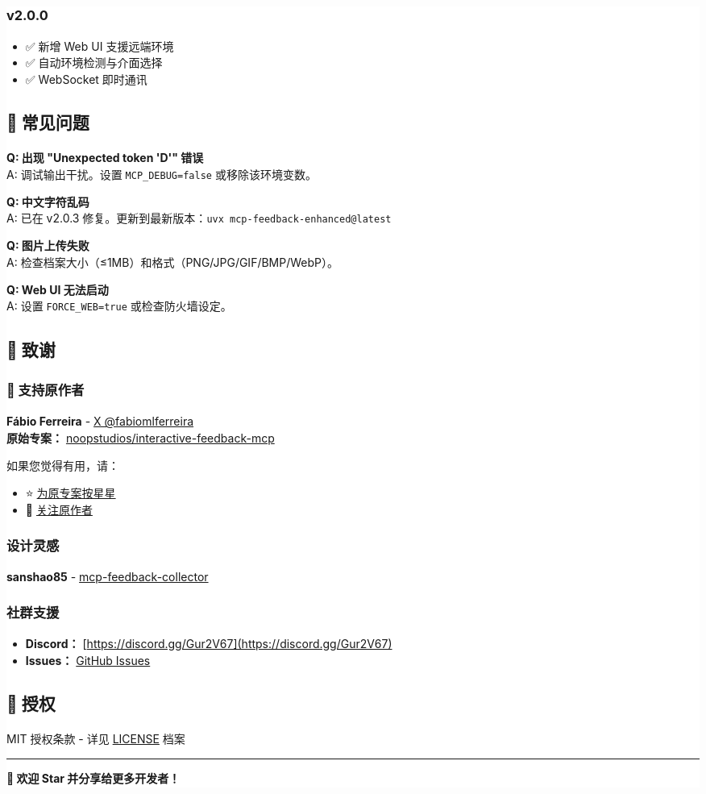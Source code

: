 ### v2.0.0
- ✅ 新增 Web UI 支援远端环境
- ✅ 自动环境检测与介面选择
- ✅ WebSocket 即时通讯

## 🐛 常见问题

**Q: 出现 "Unexpected token 'D'" 错误**  
A: 调试输出干扰。设置 `MCP_DEBUG=false` 或移除该环境变数。

**Q: 中文字符乱码**  
A: 已在 v2.0.3 修复。更新到最新版本：`uvx mcp-feedback-enhanced@latest`

**Q: 图片上传失败**  
A: 检查档案大小（≤1MB）和格式（PNG/JPG/GIF/BMP/WebP）。

**Q: Web UI 无法启动**  
A: 设置 `FORCE_WEB=true` 或检查防火墙设定。

## 🙏 致谢

### 🌟 支持原作者
**Fábio Ferreira** - [X @fabiomlferreira](https://x.com/fabiomlferreira)  
**原始专案：** [noopstudios/interactive-feedback-mcp](https://github.com/noopstudios/interactive-feedback-mcp)

如果您觉得有用，请：
- ⭐ [为原专案按星星](https://github.com/noopstudios/interactive-feedback-mcp)
- 📱 [关注原作者](https://x.com/fabiomlferreira)

### 设计灵感
**sanshao85** - [mcp-feedback-collector](https://github.com/sanshao85/mcp-feedback-collector)

### 社群支援
- **Discord：** [https://discord.gg/Gur2V67](https://discord.gg/Gur2V67)
- **Issues：** [GitHub Issues](https://github.com/Minidoracat/mcp-feedback-enhanced/issues)

## 📄 授权

MIT 授权条款 - 详见 [LICENSE](LICENSE) 档案

---
**🌟 欢迎 Star 并分享给更多开发者！**